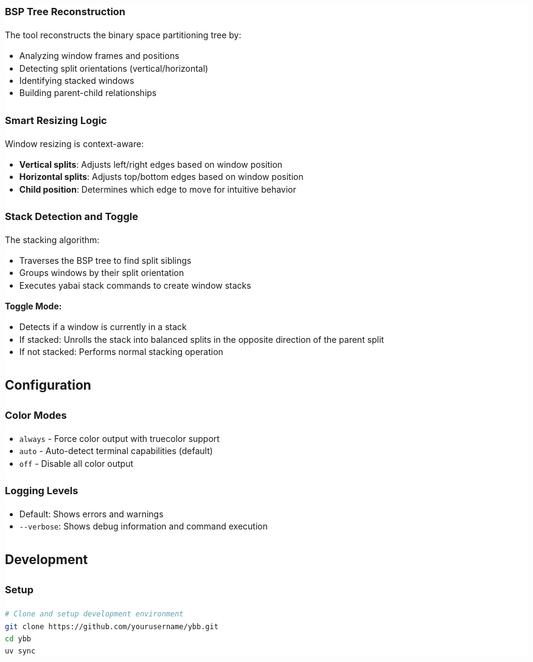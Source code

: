 ### BSP Tree Reconstruction

The tool reconstructs the binary space partitioning tree by:

- Analyzing window frames and positions
- Detecting split orientations (vertical/horizontal)
- Identifying stacked windows
- Building parent-child relationships

### Smart Resizing Logic

Window resizing is context-aware:

- **Vertical splits**: Adjusts left/right edges based on window position
- **Horizontal splits**: Adjusts top/bottom edges based on window position
- **Child position**: Determines which edge to move for intuitive behavior

### Stack Detection and Toggle

The stacking algorithm:

- Traverses the BSP tree to find split siblings
- Groups windows by their split orientation
- Executes yabai stack commands to create window stacks

**Toggle Mode:**
- Detects if a window is currently in a stack
- If stacked: Unrolls the stack into balanced splits in the opposite direction of the parent split
- If not stacked: Performs normal stacking operation

## Configuration

### Color Modes

- `always` - Force color output with truecolor support
- `auto` - Auto-detect terminal capabilities (default)
- `off` - Disable all color output

### Logging Levels

- Default: Shows errors and warnings
- `--verbose`: Shows debug information and command execution

## Development

### Setup

```bash
# Clone and setup development environment
git clone https://github.com/yourusername/ybb.git
cd ybb
uv sync
```
